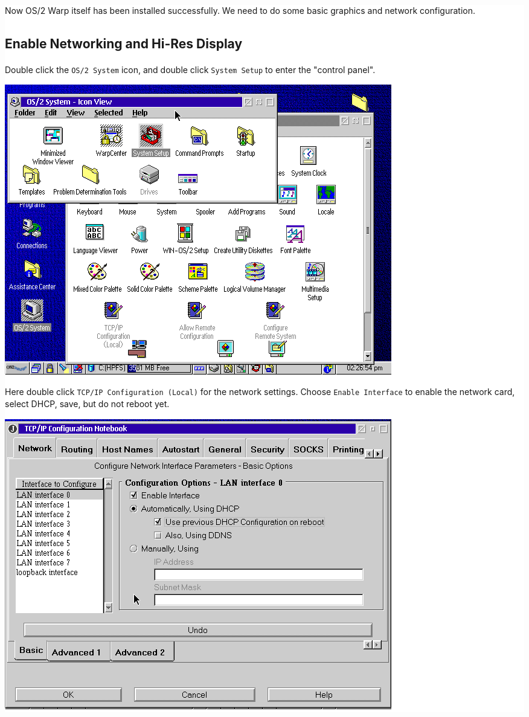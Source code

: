 Now OS/2 Warp itself has been installed successfully. We need to do some basic graphics and network configuration.

Enable Networking and Hi-Res Display
------------------------------------

Double click the `OS/2 System` icon, and double click `System Setup` to enter the "control panel".

![OS/2 Enter System Setup](../../../../../usr/uploads/202001/os2-enter-system-setup.png)

Here double click `TCP/IP Configuration (Local)` for the network settings. Choose `Enable Interface` to enable the network card, select DHCP, save, but do not reboot yet.

![OS/2 Enable Network and DHCP](../../../../../usr/uploads/202001/os2-enable-dhcp.png)
